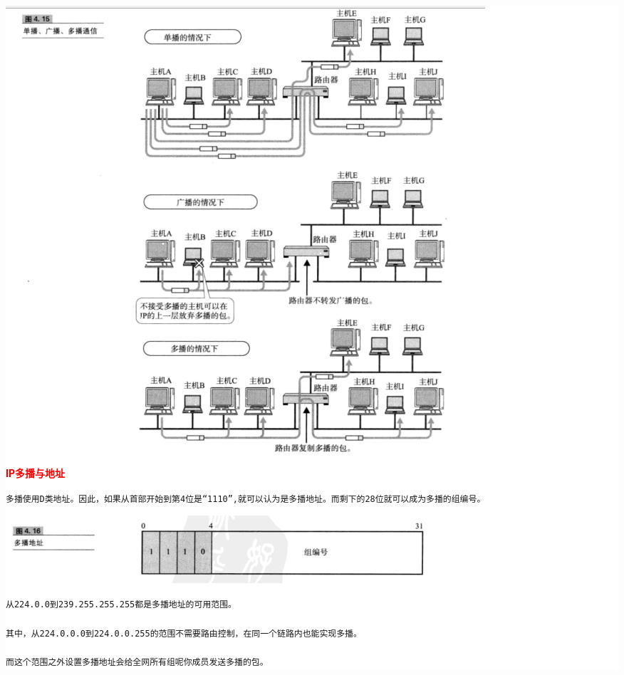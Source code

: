 ![](13.PNG)


<font color="red">**IP多播与地址**</font><br>


	多播使用D类地址。因此，如果从首部开始到第4位是“1110”,就可以认为是多播地址。而剩下的28位就可以成为多播的组编号。


![](14.PNG)
	
	从224.0.0到239.255.255.255都是多播地址的可用范围。
	
	其中，从224.0.0.0到224.0.0.255的范围不需要路由控制，在同一个链路内也能实现多播。

	而这个范围之外设置多播地址会给全网所有组呢你成员发送多播的包。


